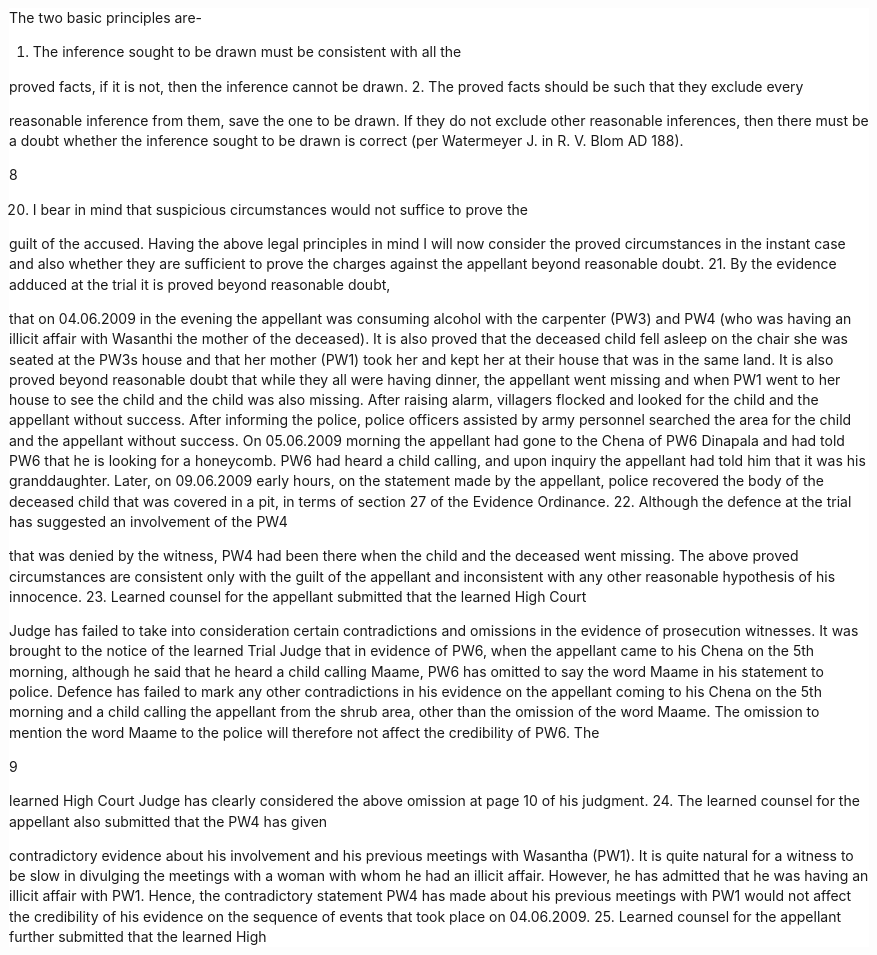 The two basic principles are-

1. The inference sought to be drawn must be consistent with all the

proved facts, if it is not, then the inference cannot be drawn. 2. The proved facts should be such that they exclude every

reasonable inference from them, save the one to be drawn. If they do not exclude other reasonable inferences, then there must be a doubt whether the inference sought to be drawn is correct (per Watermeyer J. in R. V. Blom AD 188).

8

20. I bear in mind that suspicious circumstances would not suffice to prove the

guilt of the accused. Having the above legal principles in mind I will now consider the proved circumstances in the instant case and also whether they are sufficient to prove the charges against the appellant beyond reasonable doubt. 21. By the evidence adduced at the trial it is proved beyond reasonable doubt,

that on 04.06.2009 in the evening the appellant was consuming alcohol with the carpenter (PW3) and PW4 (who was having an illicit affair with Wasanthi the mother of the deceased). It is also proved that the deceased child fell asleep on the chair she was seated at the PW3s house and that her mother (PW1) took her and kept her at their house that was in the same land. It is also proved beyond reasonable doubt that while they all were having dinner, the appellant went missing and when PW1 went to her house to see the child and the child was also missing. After raising alarm, villagers flocked and looked for the child and the appellant without success. After informing the police, police officers assisted by army personnel searched the area for the child and the appellant without success. On 05.06.2009 morning the appellant had gone to the Chena of PW6 Dinapala and had told PW6 that he is looking for a honeycomb. PW6 had heard a child calling, and upon inquiry the appellant had told him that it was his granddaughter. Later, on 09.06.2009 early hours, on the statement made by the appellant, police recovered the body of the deceased child that was covered in a pit, in terms of section 27 of the Evidence Ordinance. 22. Although the defence at the trial has suggested an involvement of the PW4

that was denied by the witness, PW4 had been there when the child and the deceased went missing. The above proved circumstances are consistent only with the guilt of the appellant and inconsistent with any other reasonable hypothesis of his innocence. 23. Learned counsel for the appellant submitted that the learned High Court

Judge has failed to take into consideration certain contradictions and omissions in the evidence of prosecution witnesses. It was brought to the notice of the learned Trial Judge that in evidence of PW6, when the appellant came to his Chena on the 5th morning, although he said that he heard a child calling Maame, PW6 has omitted to say the word Maame in his statement to police. Defence has failed to mark any other contradictions in his evidence on the appellant coming to his Chena on the 5th morning and a child calling the appellant from the shrub area, other than the omission of the word Maame. The omission to mention the word Maame to the police will therefore not affect the credibility of PW6. The

9

learned High Court Judge has clearly considered the above omission at page 10 of his judgment. 24. The learned counsel for the appellant also submitted that the PW4 has given

contradictory evidence about his involvement and his previous meetings with Wasantha (PW1). It is quite natural for a witness to be slow in divulging the meetings with a woman with whom he had an illicit affair. However, he has admitted that he was having an illicit affair with PW1. Hence, the contradictory statement PW4 has made about his previous meetings with PW1 would not affect the credibility of his evidence on the sequence of events that took place on 04.06.2009. 25. Learned counsel for the appellant further submitted that the learned High
